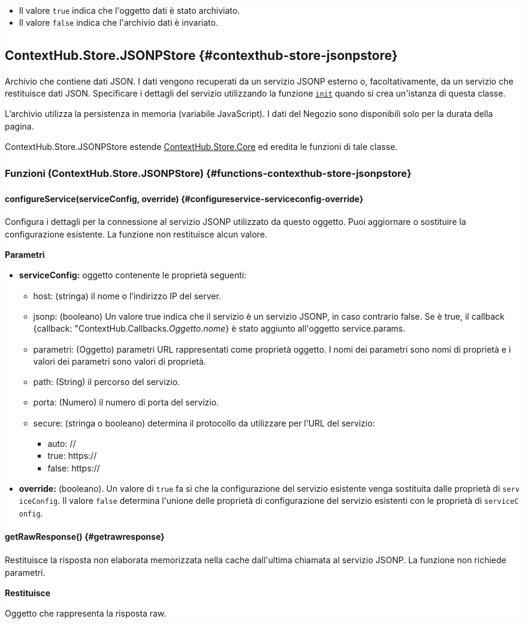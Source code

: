* Il valore `true` indica che l&#39;oggetto dati è stato archiviato.
* Il valore `false` indica che l&#39;archivio dati è invariato.

## ContextHub.Store.JSONPStore {#contexthub-store-jsonpstore}

Archivio che contiene dati JSON. I dati vengono recuperati da un servizio JSONP esterno o, facoltativamente, da un servizio che restituisce dati JSON. Specificare i dettagli del servizio utilizzando la funzione [`init`](/help/sites-developing/contexthub-api.md#init-name-config) quando si crea un&#39;istanza di questa classe.

L’archivio utilizza la persistenza in memoria (variabile JavaScript). I dati del Negozio sono disponibili solo per la durata della pagina.

ContextHub.Store.JSONPStore estende [ContextHub.Store.Core](/help/sites-developing/contexthub-api.md#contexthub-store-core) ed eredita le funzioni di tale classe.

### Funzioni (ContextHub.Store.JSONPStore) {#functions-contexthub-store-jsonpstore}

#### configureService(serviceConfig, override) {#configureservice-serviceconfig-override}

Configura i dettagli per la connessione al servizio JSONP utilizzato da questo oggetto. Puoi aggiornare o sostituire la configurazione esistente. La funzione non restituisce alcun valore.

**Parametri**

* **serviceConfig:** oggetto contenente le proprietà seguenti:

   * host: (stringa) il nome o l’indirizzo IP del server.
   * jsonp: (booleano) Un valore true indica che il servizio è un servizio JSONP, in caso contrario false. Se è true, il callback {callback: &quot;ContextHub.Callbacks.*Oggetto.nome*} è stato aggiunto all&#39;oggetto service.params.
   * parametri: (Oggetto) parametri URL rappresentati come proprietà oggetto. I nomi dei parametri sono nomi di proprietà e i valori dei parametri sono valori di proprietà.
   * path: (String) il percorso del servizio.
   * porta: (Numero) il numero di porta del servizio.
   * secure: (stringa o booleano) determina il protocollo da utilizzare per l’URL del servizio:

      * auto: //
      * true: https://
      * false: https://

* **override:** (booleano). Un valore di `true` fa sì che la configurazione del servizio esistente venga sostituita dalle proprietà di `serviceConfig`. Il valore `false` determina l&#39;unione delle proprietà di configurazione del servizio esistenti con le proprietà di `serviceConfig`.

#### getRawResponse() {#getrawresponse}

Restituisce la risposta non elaborata memorizzata nella cache dall&#39;ultima chiamata al servizio JSONP. La funzione non richiede parametri.

**Restituisce**

Oggetto che rappresenta la risposta raw.
